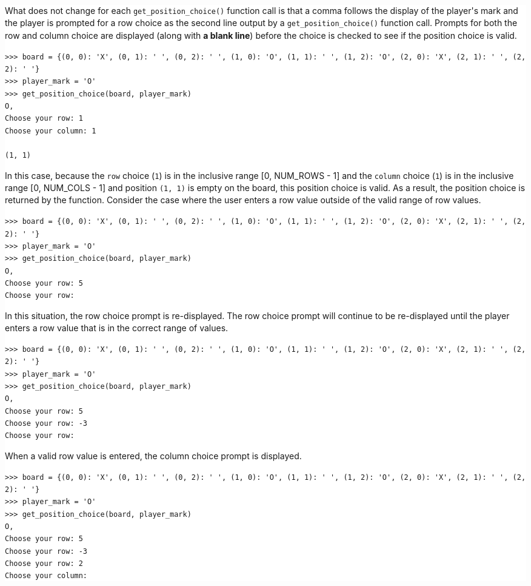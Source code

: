 What does not change for each `get_position_choice()` function call is that a comma follows the display of the player's mark and the player is prompted for a row choice as the second line output by a `get_position_choice()` function call. Prompts for both the row and column choice are displayed (along with **a blank line**) before the choice is checked to see if the position choice is valid.

```out 
>>> board = {(0, 0): 'X', (0, 1): ' ', (0, 2): ' ', (1, 0): 'O', (1, 1): ' ', (1, 2): 'O', (2, 0): 'X', (2, 1): ' ', (2, 2): ' '}
>>> player_mark = 'O'
>>> get_position_choice(board, player_mark)
O,
Choose your row: 1
Choose your column: 1

(1, 1)
```

In this case, because the `row` choice (`1`) is in the inclusive range [0, NUM_ROWS - 1] and the `column` choice (`1`) is in the inclusive range [0, NUM_COLS - 1] and position `(1, 1)` is empty on the board, this position choice is valid. As a result, the position choice is returned by the function. Consider the case where the user enters a row value outside of the valid range of row values.


```out 
>>> board = {(0, 0): 'X', (0, 1): ' ', (0, 2): ' ', (1, 0): 'O', (1, 1): ' ', (1, 2): 'O', (2, 0): 'X', (2, 1): ' ', (2, 2): ' '}
>>> player_mark = 'O'
>>> get_position_choice(board, player_mark)
O,
Choose your row: 5
Choose your row: 
```

In this situation, the row choice prompt is re-displayed. The row choice prompt will continue to be re-displayed until the player enters a row value that is in the correct range of values.

```out 
>>> board = {(0, 0): 'X', (0, 1): ' ', (0, 2): ' ', (1, 0): 'O', (1, 1): ' ', (1, 2): 'O', (2, 0): 'X', (2, 1): ' ', (2, 2): ' '}
>>> player_mark = 'O'
>>> get_position_choice(board, player_mark)
O,
Choose your row: 5
Choose your row: -3
Choose your row: 
```

When a valid row value is entered, the column choice prompt is displayed.

```out 
>>> board = {(0, 0): 'X', (0, 1): ' ', (0, 2): ' ', (1, 0): 'O', (1, 1): ' ', (1, 2): 'O', (2, 0): 'X', (2, 1): ' ', (2, 2): ' '}
>>> player_mark = 'O'
>>> get_position_choice(board, player_mark)
O,
Choose your row: 5
Choose your row: -3
Choose your row: 2
Choose your column: 
```
